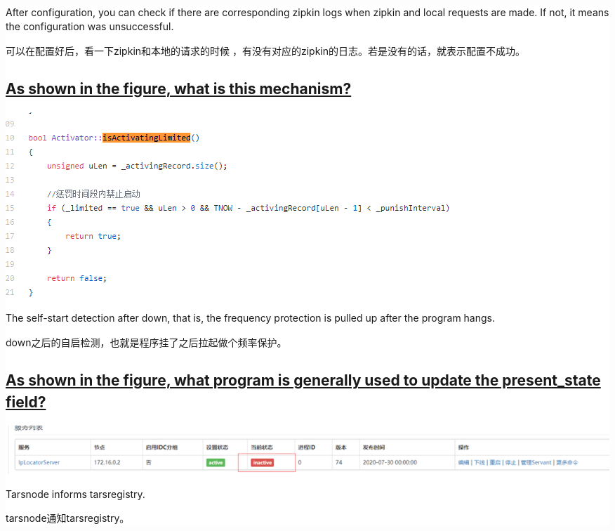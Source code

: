 

After configuration, you can check if there are corresponding zipkin logs when zipkin and local requests are made. If not, it means the configuration was unsuccessful.



可以在配置好后，看一下zipkin和本地的请求的时候 ，有没有对应的zipkin的日志。若是没有的话，就表示配置不成功。


## [As shown in the figure, what is this mechanism?](/TarsCloud/Tars/issues/773)

![image info](./images/1000039.png)






The self-start detection after down, that is, the frequency protection is pulled up after the program hangs.



down之后的自启检测，也就是程序挂了之后拉起做个频率保护。


## [As shown in the figure, what program is generally used to update the present_state field?](/TarsCloud/Tars/issues/772)

![image info](./images/1000040.png)






Tarsnode informs tarsregistry.



tarsnode通知tarsregistry。
